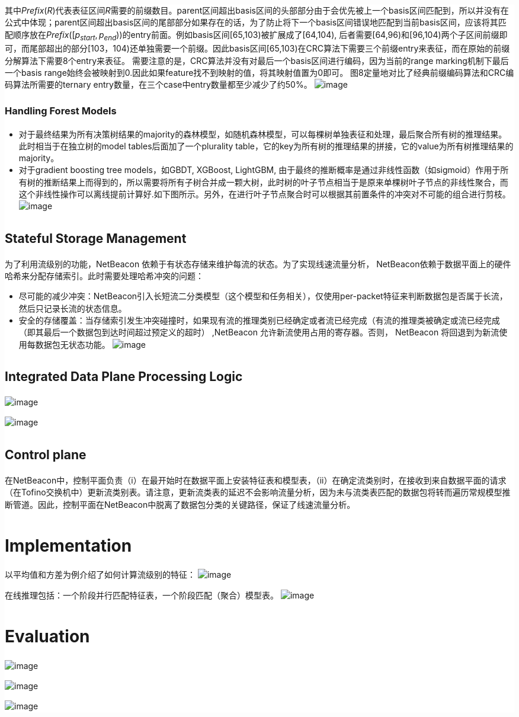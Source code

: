 其中$Prefix(R)$代表表征区间$R$需要的前缀数目。parent区间超出basis区间的头部部分由于会优先被上一个basis区间匹配到，所以并没有在公式中体现；parent区间超出basis区间的尾部部分如果存在的话，为了防止将下一个basis区间错误地匹配到当前basis区间，应该将其匹配顺序放在$Prefix([p_{start},p_{end}))$的entry前面。例如basis区间[65,103)被扩展成了[64,104), 后者需要[64,96)和[96,104)两个子区间前缀即可，而尾部超出的部分[103，104)还单独需要一个前缀。因此basis区间[65,103)在CRC算法下需要三个前缀entry来表征，而在原始的前缀分解算法下需要8个entry来表征。
需要注意的是，CRC算法并没有对最后一个basis区间进行编码，因为当前的range marking机制下最后一个basis range始终会被映射到0.因此如果feature找不到映射的值，将其映射值置为0即可。
图8定量地对比了经典前缀编码算法和CRC编码算法所需要的ternary entry数量，在三个case中entry数量都至少减少了约50%。
![image](https://github.com/HongFuZ/HongFuZ.github.io/assets/14175384/6d64c6f4-e4e9-433d-aa9a-98d2e2121e07)

### Handling Forest Models
+ 对于最终结果为所有决策树结果的majority的森林模型，如随机森林模型，可以每棵树单独表征和处理，最后聚合所有树的推理结果。此时相当于在独立树的model tables后面加了一个plurality table，它的key为所有树的推理结果的拼接，它的value为所有树推理结果的majority。
+ 对于gradient boosting tree models，如GBDT, XGBoost, LightGBM, 由于最终的推断概率是通过非线性函数（如sigmoid）作用于所有树的推断结果上而得到的，所以需要将所有子树合并成一颗大树，此时树的叶子节点相当于是原来单棵树叶子节点的非线性聚合，而这个非线性操作可以离线提前计算好.如下图所示。另外，在进行叶子节点聚合时可以根据其前置条件的冲突对不可能的组合进行剪枝。
![image](https://github.com/HongFuZ/HongFuZ.github.io/assets/14175384/3862ade0-cb62-4f54-89b1-a2e457aa0c86)

## Stateful Storage Management
为了利用流级别的功能，NetBeacon 依赖于有状态存储来维护每流的状态。为了实现线速流量分析， NetBeacon依赖于数据平面上的硬件哈希来分配存储索引。此时需要处理哈希冲突的问题：
+ 尽可能的减少冲突：NetBeacon引入长短流二分类模型（这个模型和任务相关），仅使用per-packet特征来判断数据包是否属于长流，然后只记录长流的状态信息。
+ 安全的存储覆盖：当存储索引发生冲突碰撞时，如果现有流的推理类别已经确定或者流已经完成（有流的推理类被确定或流已经完成（即其最后一个数据包到达时间超过预定义的超时） ,NetBeacon 允许新流使用占用的寄存器。否则， NetBeacon 将回退到为新流使用每数据包无状态功能。
![image](https://github.com/HongFuZ/HongFuZ.github.io/assets/14175384/6718bac1-1db7-4242-8bcf-9aceef35db6b)

## Integrated Data Plane Processing Logic
![image](https://github.com/HongFuZ/HongFuZ.github.io/assets/14175384/d60071f5-8667-40ed-bbb9-598c564eb543)

![image](https://github.com/HongFuZ/HongFuZ.github.io/assets/14175384/6ffe963f-1e35-41d4-8fd9-567fa0cad66e)

## Control plane
在NetBeacon中，控制平面负责（i）在最开始时在数据平面上安装特征表和模型表，（ii）在确定流类别时，在接收到来自数据平面的请求（在Tofino交换机中）更新流类别表。请注意，更新流类表的延迟不会影响流量分析，因为未与流类表匹配的数据包将转而遍历常规模型推断管道。因此，控制平面在NetBeacon中脱离了数据包分类的关键路径，保证了线速流量分析。

# Implementation
以平均值和方差为例介绍了如何计算流级别的特征：
![image](https://github.com/HongFuZ/HongFuZ.github.io/assets/14175384/c86b6584-5d78-4def-a54f-78bd9e3b8732)

在线推理包括：一个阶段并行匹配特征表，一个阶段匹配（聚合）模型表。
![image](https://github.com/HongFuZ/HongFuZ.github.io/assets/14175384/d90d7e68-d140-444c-ab56-1b0227d90840)

# Evaluation
![image](https://github.com/HongFuZ/HongFuZ.github.io/assets/14175384/c972cbb9-4564-4409-8abd-9134fd875d54)

![image](https://github.com/HongFuZ/HongFuZ.github.io/assets/14175384/46902054-7d7e-4a52-a298-b984f9baf925)

![image](https://github.com/HongFuZ/HongFuZ.github.io/assets/14175384/1d0f6fdb-5dcc-41db-a777-5ca8cb18d69d)

